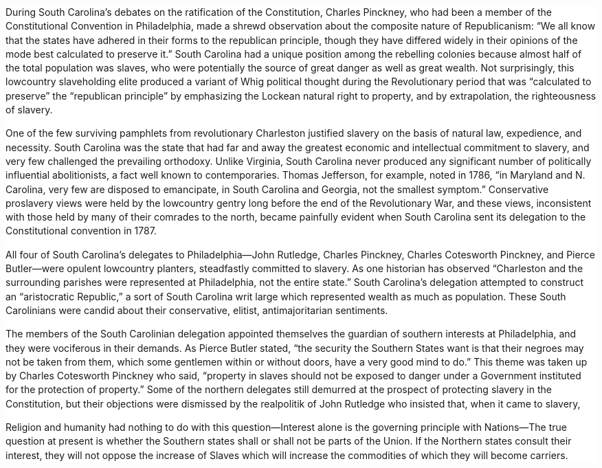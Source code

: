 During  South Carolina’s debates on the ratification of the Constitution,
Charles Pinckney, who had been a member of the Constitutional Convention in
Philadelphia, made a shrewd observation about the composite nature  of
Republicanism: “We all know that the states have adhered in their  forms to the
republican principle, though they have differed widely in  their opinions of the
mode best calculated to preserve it.”  South  Carolina had a unique position
among the rebelling colonies because  almost half of the total population was
slaves, who were potentially the source of great danger as well as great wealth.
Not surprisingly, this  lowcountry slaveholding elite produced a variant of Whig
political  thought during the Revolutionary period that was “calculated to
preserve” the “republican principle” by emphasizing the Lockean natural  right
to property, and by extrapolation, the righteousness of slavery.

One of the few surviving pamphlets from revolutionary Charleston justified
slavery on the basis of natural law, expedience, and necessity.  South  Carolina
was the state that had far and away the greatest economic and  intellectual
commitment to slavery, and very few challenged the  prevailing orthodoxy.
Unlike Virginia, South Carolina never produced  any significant number of
politically influential abolitionists, a fact  well known to contemporaries.
Thomas Jefferson, for example, noted in  1786, “in Maryland and N. Carolina,
very few are disposed to emancipate, in South Carolina and Georgia, not the
smallest symptom.”  Conservative proslavery views were held by the lowcountry
gentry long before the end of the Revolutionary War, and these views,
inconsistent with those held by many of their comrades to the north, became
painfully evident when  South Carolina sent its delegation to the Constitutional
convention in  1787.

All four of South Carolina’s delegates to Philadelphia—John Rutledge, Charles
Pinckney, Charles Cotesworth Pinckney, and Pierce  Butler—were opulent
lowcountry planters, steadfastly committed to  slavery. As one historian has
observed “Charleston and the surrounding  parishes were represented at
Philadelphia, not the entire state.”  South Carolina’s delegation attempted to
construct an “aristocratic  Republic,” a sort of South Carolina writ large which
represented wealth  as much as population. These South Carolinians were candid
about their  conservative, elitist, antimajoritarian sentiments.

The members  of the South Carolinian delegation appointed themselves the
guardian of  southern interests at Philadelphia, and they were vociferous in
their  demands. As Pierce Butler stated, “the security the Southern States want
is that their negroes may not be taken from them, which some gentlemen  within
or without doors, have a very good mind to do.”  This theme was  taken up by
Charles Cotesworth Pinckney who said, “property in slaves  should not be exposed
to danger under a Government instituted for the  protection of property.”  Some
of the northern delegates still demurred  at the prospect of protecting slavery
in the Constitution, but their  objections were dismissed by the realpolitik of
John Rutledge who  insisted that, when it came to slavery,

Religion and humanity had  nothing to do with this question—Interest alone is
the governing  principle with Nations—The true question at present is whether
the  Southern states shall or shall not be parts of the Union. If the  Northern
states consult their interest, they will not oppose the  increase of Slaves
which will increase the commodities of which they  will become carriers.
